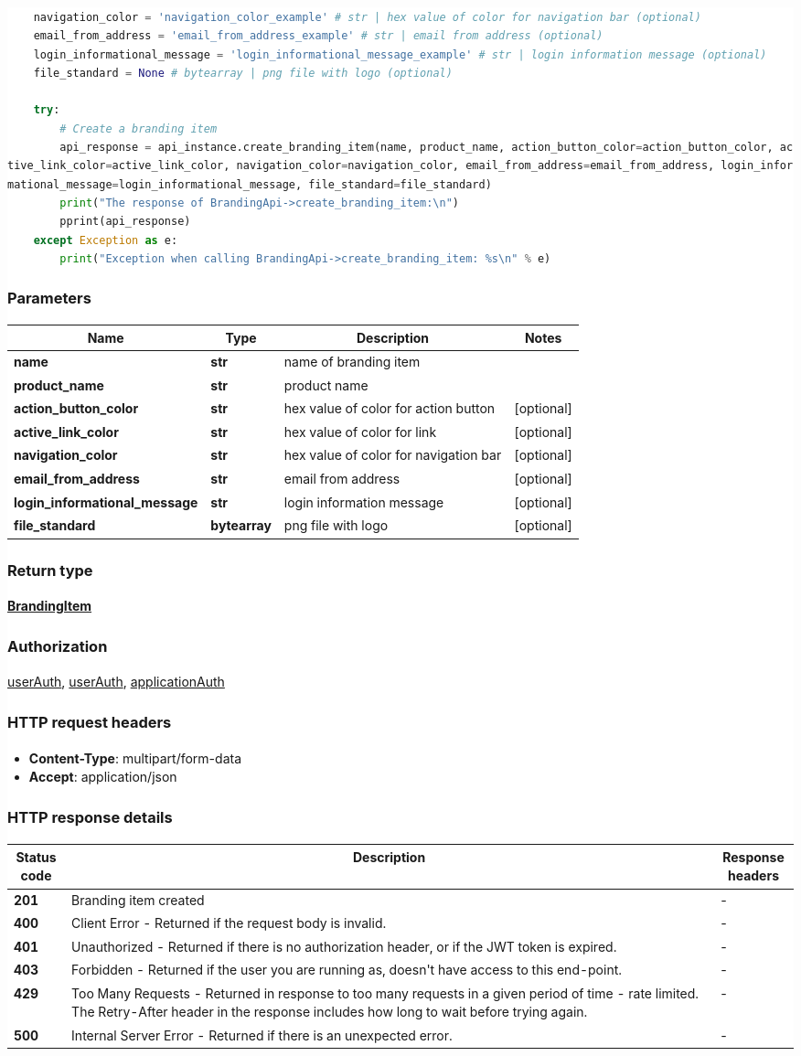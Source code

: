 ```python
    navigation_color = 'navigation_color_example' # str | hex value of color for navigation bar (optional)
    email_from_address = 'email_from_address_example' # str | email from address (optional)
    login_informational_message = 'login_informational_message_example' # str | login information message (optional)
    file_standard = None # bytearray | png file with logo (optional)

    try:
        # Create a branding item
        api_response = api_instance.create_branding_item(name, product_name, action_button_color=action_button_color, active_link_color=active_link_color, navigation_color=navigation_color, email_from_address=email_from_address, login_informational_message=login_informational_message, file_standard=file_standard)
        print("The response of BrandingApi->create_branding_item:\n")
        pprint(api_response)
    except Exception as e:
        print("Exception when calling BrandingApi->create_branding_item: %s\n" % e)
```



### Parameters


Name | Type | Description  | Notes
------------- | ------------- | ------------- | -------------
 **name** | **str**| name of branding item | 
 **product_name** | **str**| product name | 
 **action_button_color** | **str**| hex value of color for action button | [optional] 
 **active_link_color** | **str**| hex value of color for link | [optional] 
 **navigation_color** | **str**| hex value of color for navigation bar | [optional] 
 **email_from_address** | **str**| email from address | [optional] 
 **login_informational_message** | **str**| login information message | [optional] 
 **file_standard** | **bytearray**| png file with logo | [optional] 

### Return type

[**BrandingItem**](BrandingItem.md)

### Authorization

[userAuth](../README.md#userAuth), [userAuth](../README.md#userAuth), [applicationAuth](../README.md#applicationAuth)

### HTTP request headers

 - **Content-Type**: multipart/form-data
 - **Accept**: application/json

### HTTP response details

| Status code | Description | Response headers |
|-------------|-------------|------------------|
**201** | Branding item created |  -  |
**400** | Client Error - Returned if the request body is invalid. |  -  |
**401** | Unauthorized - Returned if there is no authorization header, or if the JWT token is expired. |  -  |
**403** | Forbidden - Returned if the user you are running as, doesn&#39;t have access to this end-point. |  -  |
**429** | Too Many Requests - Returned in response to too many requests in a given period of time - rate limited. The Retry-After header in the response includes how long to wait before trying again. |  -  |
**500** | Internal Server Error - Returned if there is an unexpected error. |  -  |
